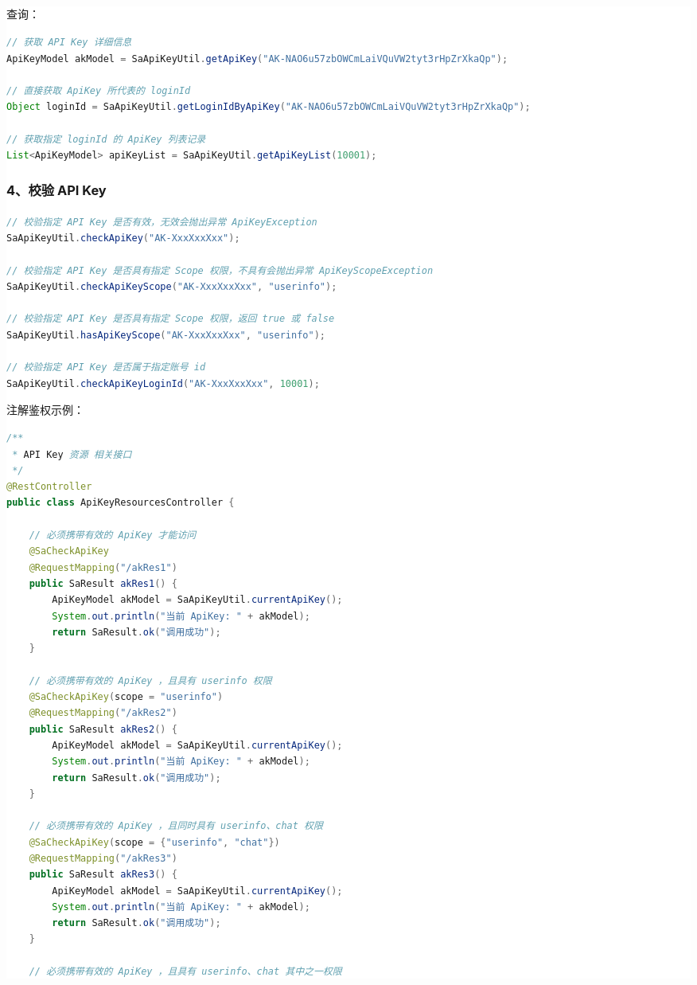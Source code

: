 查询：

``` java
// 获取 API Key 详细信息 
ApiKeyModel akModel = SaApiKeyUtil.getApiKey("AK-NAO6u57zbOWCmLaiVQuVW2tyt3rHpZrXkaQp");

// 直接获取 ApiKey 所代表的 loginId
Object loginId = SaApiKeyUtil.getLoginIdByApiKey("AK-NAO6u57zbOWCmLaiVQuVW2tyt3rHpZrXkaQp");

// 获取指定 loginId 的 ApiKey 列表记录
List<ApiKeyModel> apiKeyList = SaApiKeyUtil.getApiKeyList(10001);
```


### 4、校验 API Key

``` java
// 校验指定 API Key 是否有效，无效会抛出异常 ApiKeyException
SaApiKeyUtil.checkApiKey("AK-XxxXxxXxx");

// 校验指定 API Key 是否具有指定 Scope 权限，不具有会抛出异常 ApiKeyScopeException
SaApiKeyUtil.checkApiKeyScope("AK-XxxXxxXxx", "userinfo");

// 校验指定 API Key 是否具有指定 Scope 权限，返回 true 或 false
SaApiKeyUtil.hasApiKeyScope("AK-XxxXxxXxx", "userinfo");

// 校验指定 API Key 是否属于指定账号 id 
SaApiKeyUtil.checkApiKeyLoginId("AK-XxxXxxXxx", 10001);
```

注解鉴权示例：
``` java
/**
 * API Key 资源 相关接口
 */
@RestController
public class ApiKeyResourcesController {

	// 必须携带有效的 ApiKey 才能访问
	@SaCheckApiKey
	@RequestMapping("/akRes1")
	public SaResult akRes1() {
		ApiKeyModel akModel = SaApiKeyUtil.currentApiKey();
		System.out.println("当前 ApiKey: " + akModel);
		return SaResult.ok("调用成功");
	}

	// 必须携带有效的 ApiKey ，且具有 userinfo 权限
	@SaCheckApiKey(scope = "userinfo")
	@RequestMapping("/akRes2")
	public SaResult akRes2() {
		ApiKeyModel akModel = SaApiKeyUtil.currentApiKey();
		System.out.println("当前 ApiKey: " + akModel);
		return SaResult.ok("调用成功");
	}

	// 必须携带有效的 ApiKey ，且同时具有 userinfo、chat 权限
	@SaCheckApiKey(scope = {"userinfo", "chat"})
	@RequestMapping("/akRes3")
	public SaResult akRes3() {
		ApiKeyModel akModel = SaApiKeyUtil.currentApiKey();
		System.out.println("当前 ApiKey: " + akModel);
		return SaResult.ok("调用成功");
	}

	// 必须携带有效的 ApiKey ，且具有 userinfo、chat 其中之一权限
```